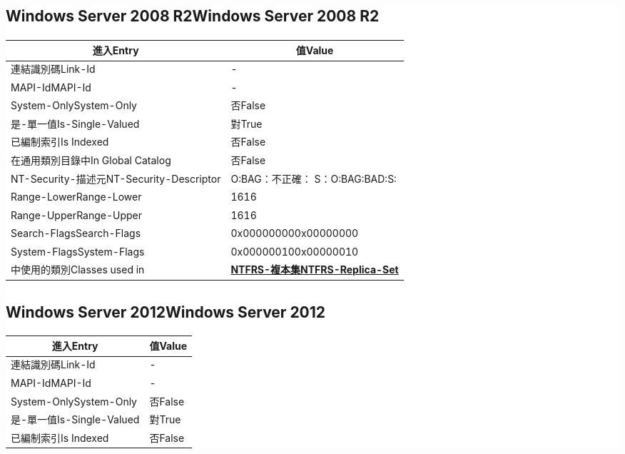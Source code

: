 ## <a name="windows-server-2008-r2"></a><span data-ttu-id="9c3de-229">Windows Server 2008 R2</span><span class="sxs-lookup"><span data-stu-id="9c3de-229">Windows Server 2008 R2</span></span>



| <span data-ttu-id="9c3de-230">進入</span><span class="sxs-lookup"><span data-stu-id="9c3de-230">Entry</span></span> | <span data-ttu-id="9c3de-231">值</span><span class="sxs-lookup"><span data-stu-id="9c3de-231">Value</span></span> |
|------------------------|-----------------------------------------------------------|
| <span data-ttu-id="9c3de-232">連結識別碼</span><span class="sxs-lookup"><span data-stu-id="9c3de-232">Link-Id</span></span>                | \-                                                        |
| <span data-ttu-id="9c3de-233">MAPI-Id</span><span class="sxs-lookup"><span data-stu-id="9c3de-233">MAPI-Id</span></span>                | \-                                                        |
| <span data-ttu-id="9c3de-234">System-Only</span><span class="sxs-lookup"><span data-stu-id="9c3de-234">System-Only</span></span>            | <span data-ttu-id="9c3de-235">否</span><span class="sxs-lookup"><span data-stu-id="9c3de-235">False</span></span>                                                     |
| <span data-ttu-id="9c3de-236">是-單一值</span><span class="sxs-lookup"><span data-stu-id="9c3de-236">Is-Single-Valued</span></span>       | <span data-ttu-id="9c3de-237">對</span><span class="sxs-lookup"><span data-stu-id="9c3de-237">True</span></span>                                                      |
| <span data-ttu-id="9c3de-238">已編制索引</span><span class="sxs-lookup"><span data-stu-id="9c3de-238">Is Indexed</span></span>             | <span data-ttu-id="9c3de-239">否</span><span class="sxs-lookup"><span data-stu-id="9c3de-239">False</span></span>                                                     |
| <span data-ttu-id="9c3de-240">在通用類別目錄中</span><span class="sxs-lookup"><span data-stu-id="9c3de-240">In Global Catalog</span></span>      | <span data-ttu-id="9c3de-241">否</span><span class="sxs-lookup"><span data-stu-id="9c3de-241">False</span></span>                                                     |
| <span data-ttu-id="9c3de-242">NT-Security-描述元</span><span class="sxs-lookup"><span data-stu-id="9c3de-242">NT-Security-Descriptor</span></span> | <span data-ttu-id="9c3de-243">O:BAG：不正確： S：</span><span class="sxs-lookup"><span data-stu-id="9c3de-243">O:BAG:BAD:S:</span></span>                                              |
| <span data-ttu-id="9c3de-244">Range-Lower</span><span class="sxs-lookup"><span data-stu-id="9c3de-244">Range-Lower</span></span>            | <span data-ttu-id="9c3de-245">16</span><span class="sxs-lookup"><span data-stu-id="9c3de-245">16</span></span>                                                        |
| <span data-ttu-id="9c3de-246">Range-Upper</span><span class="sxs-lookup"><span data-stu-id="9c3de-246">Range-Upper</span></span>            | <span data-ttu-id="9c3de-247">16</span><span class="sxs-lookup"><span data-stu-id="9c3de-247">16</span></span>                                                        |
| <span data-ttu-id="9c3de-248">Search-Flags</span><span class="sxs-lookup"><span data-stu-id="9c3de-248">Search-Flags</span></span>           | <span data-ttu-id="9c3de-249">0x00000000</span><span class="sxs-lookup"><span data-stu-id="9c3de-249">0x00000000</span></span>                                                |
| <span data-ttu-id="9c3de-250">System-Flags</span><span class="sxs-lookup"><span data-stu-id="9c3de-250">System-Flags</span></span>           | <span data-ttu-id="9c3de-251">0x00000010</span><span class="sxs-lookup"><span data-stu-id="9c3de-251">0x00000010</span></span>                                                |
| <span data-ttu-id="9c3de-252">中使用的類別</span><span class="sxs-lookup"><span data-stu-id="9c3de-252">Classes used in</span></span>        | [<span data-ttu-id="9c3de-253">**NTFRS-複本集**</span><span class="sxs-lookup"><span data-stu-id="9c3de-253">**NTFRS-Replica-Set**</span></span>](c-ntfrsreplicaset.md)<br/> |



## <a name="windows-server-2012"></a><span data-ttu-id="9c3de-254">Windows Server 2012</span><span class="sxs-lookup"><span data-stu-id="9c3de-254">Windows Server 2012</span></span>



| <span data-ttu-id="9c3de-255">進入</span><span class="sxs-lookup"><span data-stu-id="9c3de-255">Entry</span></span> | <span data-ttu-id="9c3de-256">值</span><span class="sxs-lookup"><span data-stu-id="9c3de-256">Value</span></span> |
|------------------------|-----------------------------------------------------------|
| <span data-ttu-id="9c3de-257">連結識別碼</span><span class="sxs-lookup"><span data-stu-id="9c3de-257">Link-Id</span></span>                | \-                                                        |
| <span data-ttu-id="9c3de-258">MAPI-Id</span><span class="sxs-lookup"><span data-stu-id="9c3de-258">MAPI-Id</span></span>                | \-                                                        |
| <span data-ttu-id="9c3de-259">System-Only</span><span class="sxs-lookup"><span data-stu-id="9c3de-259">System-Only</span></span>            | <span data-ttu-id="9c3de-260">否</span><span class="sxs-lookup"><span data-stu-id="9c3de-260">False</span></span>                                                     |
| <span data-ttu-id="9c3de-261">是-單一值</span><span class="sxs-lookup"><span data-stu-id="9c3de-261">Is-Single-Valued</span></span>       | <span data-ttu-id="9c3de-262">對</span><span class="sxs-lookup"><span data-stu-id="9c3de-262">True</span></span>                                                      |
| <span data-ttu-id="9c3de-263">已編制索引</span><span class="sxs-lookup"><span data-stu-id="9c3de-263">Is Indexed</span></span>             | <span data-ttu-id="9c3de-264">否</span><span class="sxs-lookup"><span data-stu-id="9c3de-264">False</span></span>                                                     |